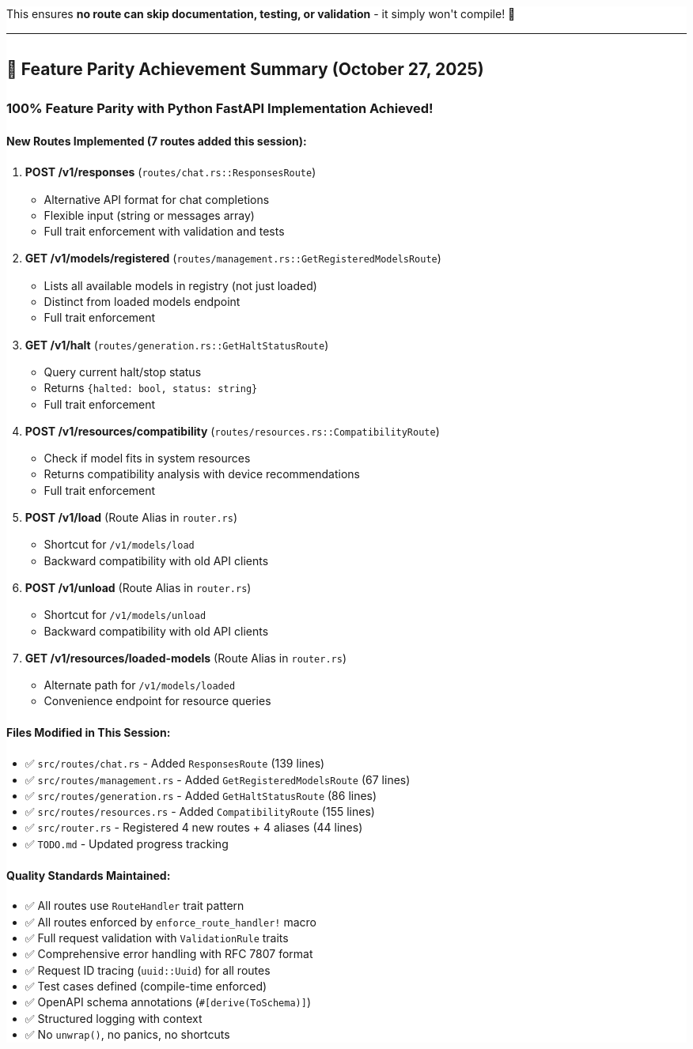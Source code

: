 This ensures **no route can skip documentation, testing, or validation** - it simply won't compile! 🎯

---

## 🎉 Feature Parity Achievement Summary (October 27, 2025)

### 100% Feature Parity with Python FastAPI Implementation Achieved!

#### New Routes Implemented (7 routes added this session):

1. **POST /v1/responses** (`routes/chat.rs::ResponsesRoute`)
   - Alternative API format for chat completions
   - Flexible input (string or messages array)
   - Full trait enforcement with validation and tests

2. **GET /v1/models/registered** (`routes/management.rs::GetRegisteredModelsRoute`)
   - Lists all available models in registry (not just loaded)
   - Distinct from loaded models endpoint
   - Full trait enforcement

3. **GET /v1/halt** (`routes/generation.rs::GetHaltStatusRoute`)
   - Query current halt/stop status
   - Returns `{halted: bool, status: string}`
   - Full trait enforcement

4. **POST /v1/resources/compatibility** (`routes/resources.rs::CompatibilityRoute`)
   - Check if model fits in system resources
   - Returns compatibility analysis with device recommendations
   - Full trait enforcement

5. **POST /v1/load** (Route Alias in `router.rs`)
   - Shortcut for `/v1/models/load`
   - Backward compatibility with old API clients

6. **POST /v1/unload** (Route Alias in `router.rs`)
   - Shortcut for `/v1/models/unload`
   - Backward compatibility with old API clients

7. **GET /v1/resources/loaded-models** (Route Alias in `router.rs`)
   - Alternate path for `/v1/models/loaded`
   - Convenience endpoint for resource queries

#### Files Modified in This Session:
- ✅ `src/routes/chat.rs` - Added `ResponsesRoute` (139 lines)
- ✅ `src/routes/management.rs` - Added `GetRegisteredModelsRoute` (67 lines)
- ✅ `src/routes/generation.rs` - Added `GetHaltStatusRoute` (86 lines)
- ✅ `src/routes/resources.rs` - Added `CompatibilityRoute` (155 lines)
- ✅ `src/router.rs` - Registered 4 new routes + 4 aliases (44 lines)
- ✅ `TODO.md` - Updated progress tracking

#### Quality Standards Maintained:
- ✅ All routes use `RouteHandler` trait pattern
- ✅ All routes enforced by `enforce_route_handler!` macro
- ✅ Full request validation with `ValidationRule` traits
- ✅ Comprehensive error handling with RFC 7807 format
- ✅ Request ID tracing (`uuid::Uuid`) for all routes
- ✅ Test cases defined (compile-time enforced)
- ✅ OpenAPI schema annotations (`#[derive(ToSchema)]`)
- ✅ Structured logging with context
- ✅ No `unwrap()`, no panics, no shortcuts
